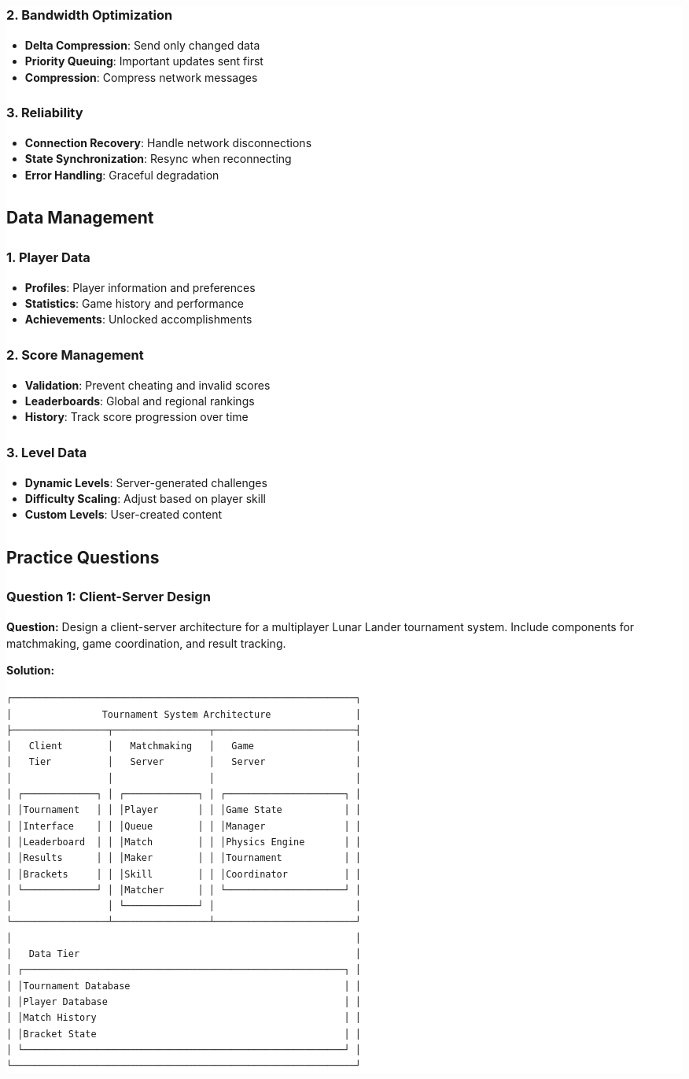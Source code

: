 ### 2. Bandwidth Optimization
- **Delta Compression**: Send only changed data
- **Priority Queuing**: Important updates sent first
- **Compression**: Compress network messages

### 3. Reliability
- **Connection Recovery**: Handle network disconnections
- **State Synchronization**: Resync when reconnecting
- **Error Handling**: Graceful degradation

## Data Management

### 1. Player Data
- **Profiles**: Player information and preferences
- **Statistics**: Game history and performance
- **Achievements**: Unlocked accomplishments

### 2. Score Management
- **Validation**: Prevent cheating and invalid scores
- **Leaderboards**: Global and regional rankings
- **History**: Track score progression over time

### 3. Level Data
- **Dynamic Levels**: Server-generated challenges
- **Difficulty Scaling**: Adjust based on player skill
- **Custom Levels**: User-created content

## Practice Questions

### Question 1: Client-Server Design
**Question:** Design a client-server architecture for a multiplayer Lunar Lander tournament system. Include components for matchmaking, game coordination, and result tracking.

**Solution:**
```
┌─────────────────────────────────────────────────────────────┐
│                Tournament System Architecture               │
├─────────────────┬─────────────────┬─────────────────────────┤
│   Client        │   Matchmaking   │   Game                  │
│   Tier          │   Server        │   Server                │
│                 │                 │                         │
│ ┌─────────────┐ │ ┌─────────────┐ │ ┌─────────────────────┐ │
│ │Tournament   │ │ │Player       │ │ │Game State           │ │
│ │Interface    │ │ │Queue        │ │ │Manager              │ │
│ │Leaderboard  │ │ │Match        │ │ │Physics Engine       │ │
│ │Results      │ │ │Maker        │ │ │Tournament           │ │
│ │Brackets     │ │ │Skill        │ │ │Coordinator          │ │
│ └─────────────┘ │ │Matcher      │ │ └─────────────────────┘ │
│                 │ └─────────────┘ │                         │
└─────────────────┴─────────────────┴─────────────────────────┘
│                                                             │
│   Data Tier                                                 │
│ ┌─────────────────────────────────────────────────────────┐ │
│ │Tournament Database                                      │ │
│ │Player Database                                          │ │
│ │Match History                                            │ │
│ │Bracket State                                            │ │
│ └─────────────────────────────────────────────────────────┘ │
└─────────────────────────────────────────────────────────────┘
```
